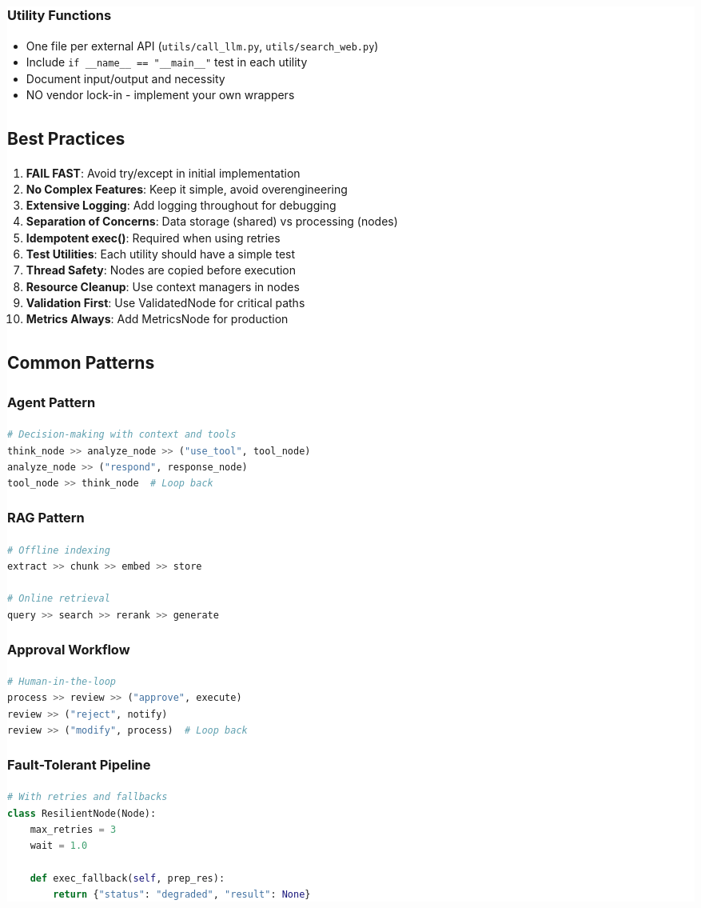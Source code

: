 ### Utility Functions
- One file per external API (`utils/call_llm.py`, `utils/search_web.py`)
- Include `if __name__ == "__main__"` test in each utility
- Document input/output and necessity
- NO vendor lock-in - implement your own wrappers

## Best Practices

1. **FAIL FAST**: Avoid try/except in initial implementation
2. **No Complex Features**: Keep it simple, avoid overengineering
3. **Extensive Logging**: Add logging throughout for debugging
4. **Separation of Concerns**: Data storage (shared) vs processing (nodes)
5. **Idempotent exec()**: Required when using retries
6. **Test Utilities**: Each utility should have a simple test
7. **Thread Safety**: Nodes are copied before execution
8. **Resource Cleanup**: Use context managers in nodes
9. **Validation First**: Use ValidatedNode for critical paths
10. **Metrics Always**: Add MetricsNode for production

## Common Patterns

### Agent Pattern
```python
# Decision-making with context and tools
think_node >> analyze_node >> ("use_tool", tool_node)
analyze_node >> ("respond", response_node)
tool_node >> think_node  # Loop back
```

### RAG Pattern
```python
# Offline indexing
extract >> chunk >> embed >> store

# Online retrieval
query >> search >> rerank >> generate
```

### Approval Workflow
```python
# Human-in-the-loop
process >> review >> ("approve", execute)
review >> ("reject", notify)
review >> ("modify", process)  # Loop back
```

### Fault-Tolerant Pipeline
```python
# With retries and fallbacks
class ResilientNode(Node):
    max_retries = 3
    wait = 1.0
    
    def exec_fallback(self, prep_res):
        return {"status": "degraded", "result": None}
```

